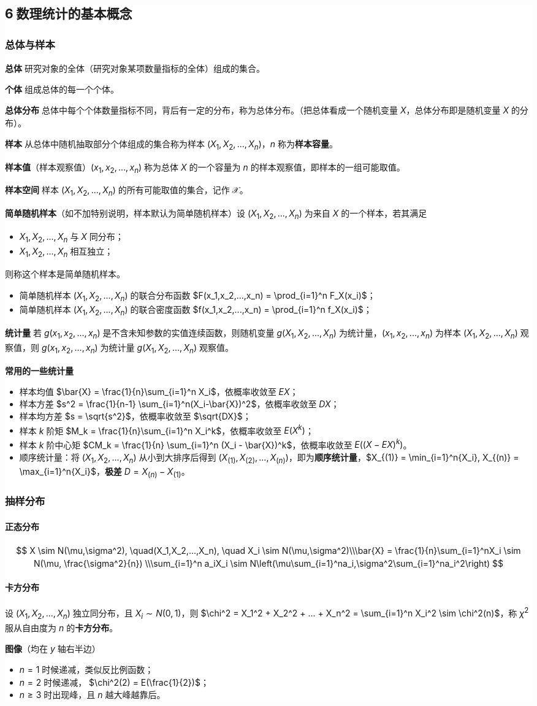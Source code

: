  ## 6 数理统计的基本概念

### 总体与样本

**总体** 研究对象的全体（研究对象某项数量指标的全体）组成的集合。

**个体** 组成总体的每一个个体。

**总体分布** 总体中每个个体数量指标不同，背后有一定的分布，称为总体分布。（把总体看成一个随机变量 $X$，总体分布即是随机变量 $X$ 的分布）。

**样本** 从总体中随机抽取部分个体组成的集合称为样本 $(X_1, X_2, ..., X_n)$，$n$ 称为**样本容量**。

**样本值**（样本观察值）$(x_1,x_2,...,x_n)$ 称为总体 $X$ 的一个容量为 $n$ 的样本观察值，即样本的一组可能取值。

**样本空间** 样本 $(X_1, X_2,..., X_n)$ 的所有可能取值的集合，记作 $\mathscr{X}$。

**简单随机样本**（如不加特别说明，样本默认为简单随机样本）设 $(X_1,X_2,...,X_n)$ 为来自 $X$ 的一个样本，若其满足

- $X_1, X_2, ..., X_n$ 与 $X$ 同分布；
- $X_1, X_2, ..., X_n$ 相互独立；

则称这个样本是简单随机样本。

- 简单随机样本 $(X_1, X_2, ..., X_n)$ 的联合分布函数 $F(x_1,x_2,...,x_n) = \prod_{i=1}^n F_X(x_i)$；
- 简单随机样本 $(X_1, X_2, ..., X_n)$ 的联合密度函数 $f(x_1,x_2,...,x_n) = \prod_{i=1}^n f_X(x_i)$； 

**统计量** 若 $g(x_1, x_2, ..., x_n)$ 是不含未知参数的实值连续函数，则随机变量 $g(X_1, X_2, ..., X_n)$ 为统计量，$(x_1, x_2, ..., x_n)$ 为样本 $(X_1, X_2, ..., X_n)$ 观察值，则 $g(x_1, x_2, ..., x_n)$ 为统计量 $g(X_1, X_2, ..., X_n)$ 观察值。

**常用的一些统计量**

- 样本均值 $\bar{X} = \frac{1}{n}\sum_{i=1}^n X_i$，依概率收敛至 $EX$；
- 样本方差 $s^2 = \frac{1}{n-1} \sum_{i=1}^n(X_i-\bar{X})^2$，依概率收敛至 $DX$；
- 样本均方差 $s = \sqrt{s^2}$，依概率收敛至 $\sqrt{DX}$；
- 样本 $k$ 阶矩 $M_k = \frac{1}{n}\sum_{i=1}^n X_i^k$，依概率收敛至 $E(X^k)$；
- 样本 $k$ 阶中心矩 $CM_k = \frac{1}{n} \sum_{i=1}^n (X_i - \bar{X})^k$，依概率收敛至 $E((X-EX)^k)$。
- 顺序统计量：将 $(X_1, X_2, ..., X_n)$ 从小到大排序后得到 $(X_{(1)}, X_{(2)},...,X_{(n)})$，即为**顺序统计量**，$X_{(1)} = \min_{i=1}^n{X_i}, X_{(n)} = \max_{i=1}^n{X_i}$，**极差** $D = X_{(n)} - X_{(1)}$。

### 抽样分布

#### 正态分布

$$
X \sim N(\mu,\sigma^2), \quad(X_1,X_2,...,X_n), \quad X_i \sim N(\mu,\sigma^2)\\\bar{X} = \frac{1}{n}\sum_{i=1}^nX_i \sim N(\mu, \frac{\sigma^2}{n}) \\\sum_{i=1}^n a_iX_i \sim N\left(\mu\sum_{i=1}^na_i,\sigma^2\sum_{i=1}^na_i^2\right)
$$

#### 卡方分布

设 $(X_1, X_2, ..., X_n)$ 独立同分布，且 $X_i \sim N(0,1)$，则 $\chi^2 = X_1^2 + X_2^2 + ... + X_n^2 = \sum_{i=1}^n X_i^2 \sim \chi^2(n)$，称 $\chi^2$ 服从自由度为 $n$ 的**卡方分布**。

**图像**（均在 $y$ 轴右半边）

- $n = 1$ 时候递减，类似反比例函数；
- $n=2$ 时候递减， $\chi^2(2) = E(\frac{1}{2})$；
- $n \geq 3$ 时出现峰，且 $n$ 越大峰越靠后。
